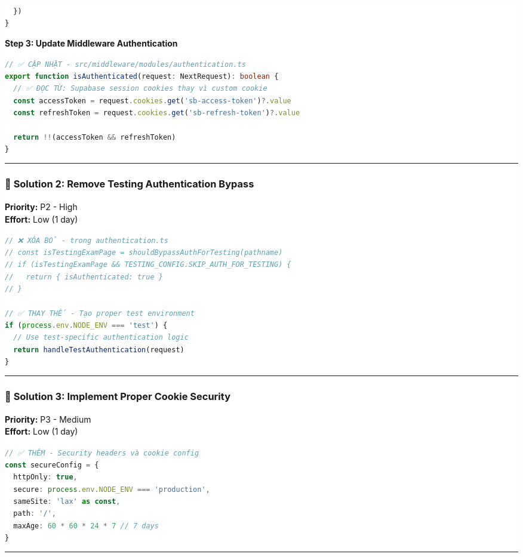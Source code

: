 ```typescript
  })
}
```

**Step 3: Update Middleware Authentication**
```typescript
// ✅ CẬP NHẬT - src/middleware/modules/authentication.ts
export function isAuthenticated(request: NextRequest): boolean {
  // ✅ ĐỌC TỪ: Supabase session cookies thay vì custom cookie
  const accessToken = request.cookies.get('sb-access-token')?.value
  const refreshToken = request.cookies.get('sb-refresh-token')?.value
  
  return !!(accessToken && refreshToken)
}
```

---

### 🎯 **Solution 2: Remove Testing Authentication Bypass**

**Priority:** P2 - High  
**Effort:** Low (1 day)  

```typescript
// ❌ XÓA BỎ - trong authentication.ts
// const isTestingExamPage = shouldBypassAuthForTesting(pathname)
// if (isTestingExamPage && TESTING_CONFIG.SKIP_AUTH_FOR_TESTING) {
//   return { isAuthenticated: true }
// }

// ✅ THAY THẾ - Tạo proper test environment
if (process.env.NODE_ENV === 'test') {
  // Use test-specific authentication logic
  return handleTestAuthentication(request)
}
```

---

### 🎯 **Solution 3: Implement Proper Cookie Security**

**Priority:** P3 - Medium  
**Effort:** Low (1 day)

```typescript
// ✅ THÊM - Security headers và cookie config
const secureConfig = {
  httpOnly: true,
  secure: process.env.NODE_ENV === 'production',
  sameSite: 'lax' as const,
  path: '/',
  maxAge: 60 * 60 * 24 * 7 // 7 days
}
```

---